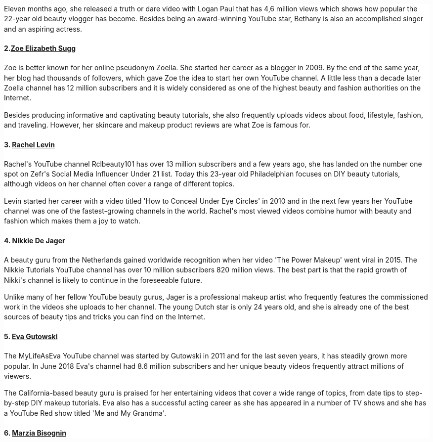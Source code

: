 Eleven months ago, she released a truth or dare video with Logan Paul that has 4,6 million views which shows how popular the 22-year old beauty vlogger has become. Besides being an award-winning YouTube star, Bethany is also an accomplished singer and an aspiring actress.

#### 2.[Zoe Elizabeth Sugg](https://www.youtube.com/user/zoella280390)

Zoe is better known for her online pseudonym Zoella. She started her career as a blogger in 2009\. By the end of the same year, her blog had thousands of followers, which gave Zoe the idea to start her own YouTube channel. A little less than a decade later Zoella channel has 12 million subscribers and it is widely considered as one of the highest beauty and fashion authorities on the Internet.

Besides producing informative and captivating beauty tutorials, she also frequently uploads videos about food, lifestyle, fashion, and traveling. However, her skincare and makeup product reviews are what Zoe is famous for.

#### 3. [Rachel Levin](https://www.youtube.com/channel/UCB0d0JLn1WcGYcwwZ87d2LA)

Rachel's YouTube channel Rclbeauty101 has over 13 million subscribers and a few years ago, she has landed on the number one spot on Zefr's Social Media Influencer Under 21 list. Today this 23-year old Philadelphian focuses on DIY beauty tutorials, although videos on her channel often cover a range of different topics.

Levin started her career with a video titled 'How to Conceal Under Eye Circles' in 2010 and in the next few years her YouTube channel was one of the fastest-growing channels in the world. Rachel's most viewed videos combine humor with beauty and fashion which makes them a joy to watch.

#### 4. [Nikkie De Jager](https://www.youtube.com/channel/UCzTKskwIc%5F-a0cGvCXA848Q)

A beauty guru from the Netherlands gained worldwide recognition when her video 'The Power Makeup' went viral in 2015\. The Nikkie Tutorials YouTube channel has over 10 million subscribers 820 million views. The best part is that the rapid growth of Nikki's channel is likely to continue in the foreseeable future.

Unlike many of her fellow YouTube beauty gurus, Jager is a professional makeup artist who frequently features the commissioned work in the videos she uploads to her channel. The young Dutch star is only 24 years old, and she is already one of the best sources of beauty tips and tricks you can find on the Internet.

#### 5. [Eva Gutowski](https://www.youtube.com/user/mylifeaseva)

The MyLifeAsEva YouTube channel was started by Gutowski in 2011 and for the last seven years, it has steadily grown more popular. In June 2018 Eva's channel had 8.6 million subscribers and her unique beauty videos frequently attract millions of viewers.

The California-based beauty guru is praised for her entertaining videos that cover a wide range of topics, from date tips to step-by-step DIY makeup tutorials. Eva also has a successful acting career as she has appeared in a number of TV shows and she has a YouTube Red show titled 'Me and My Grandma'.

#### 6. [Marzia Bisognin](https://www.youtube.com/user/CutiePieMarzia)
